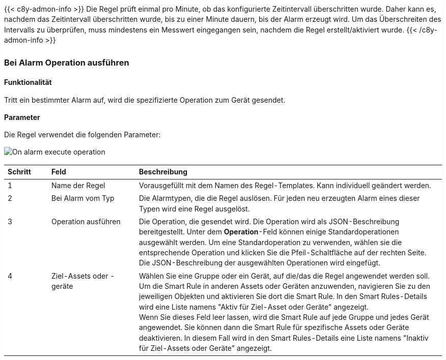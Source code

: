 {{< c8y-admon-info >}}
Die Regel prüft einmal pro Minute, ob das konfigurierte Zeitintervall überschritten wurde. Daher kann es, nachdem das Zeitintervall überschritten wurde, bis zu einer Minute dauern, bis der Alarm erzeugt wird. Um das Überschreiten des Intervalls zu überprüfen, muss mindestens ein Messwert eingegangen sein, nachdem die Regel erstellt/aktiviert wurde.
{{< /c8y-admon-info >}}

<a name="alarm-operation"></a>
### Bei Alarm Operation ausführen

**Funktionalität**

Tritt ein bestimmter Alarm auf, wird die spezifizierte Operation zum Gerät gesendet.


**Parameter**

Die Regel verwendet die folgenden Parameter:

![On alarm execute operation](/images/benutzerhandbuch/cockpit/cockpit-globalsmartrules-operation.png)

<table>
<colgroup>
       <col style="width: 10%;">
       <col style="width: 20%;">
       <col style="width: 70%;">
    </colgroup><thead>
<thead>
<tr>
<th style="text-align:left">Schritt</th>
<th style="text-align:left">Feld</th>
<th style="text-align:left">Beschreibung</th>
</tr>
</thead>
<tbody>
<tr>
<td style="text-align:left">1</td>
<td style="text-align:left">Name der Regel</td>
<td style="text-align:left">Vorausgefüllt mit dem Namen des Regel-Templates. Kann individuell geändert werden.</td>
</tr>
<tr>
<td style="text-align:left">2</td>
<td style="text-align:left">Bei Alarm vom Typ</td>
<td style="text-align:left">Die Alarmtypen, die die Regel auslösen. Für jeden neu erzeugten Alarm eines dieser Typen wird eine Regel ausgelöst.</td>
</tr>
<tr>
<td style="text-align:left">3</td>
<td style="text-align:left">Operation ausführen</td>
<td style="text-align:left">Die Operation, die gesendet wird. Die Operation wird als JSON-Beschreibung bereitgestellt. Unter dem <strong>Operation</strong>-Feld können einige Standardoperationen ausgewählt werden. Um eine Standardoperation zu verwenden, wählen sie die entsprechende Operation und klicken Sie die Pfeil-Schaltfläche auf der rechten Seite. Die JSON-Beschreibung der ausgewählten Operationen wird eingefügt.</td>
</tr>
<tr>
<td align="left">4</td>
<td align="left">Ziel-Assets oder -geräte</td>
<td align="left">Wählen Sie eine Gruppe oder ein Gerät, auf die/das die Regel angewendet werden soll. Um die Smart Rule in anderen Assets oder Geräten anzuwenden, navigieren Sie zu den jeweiligen Objekten und aktivieren Sie dort die Smart Rule. In den Smart Rules-Details wird eine Liste namens "Aktiv für Ziel-Asset oder Geräte" angezeigt. <br>
Wenn Sie dieses Feld leer lassen, wird die Smart Rule auf jede Gruppe und jedes Gerät angewendet. Sie können dann die Smart Rule für spezifische Assets oder Geräte deaktivieren. In diesem Fall wird in den Smart Rules-Details eine Liste namens "Inaktiv für Ziel-Assets oder Geräte" angezeigt. <br>
